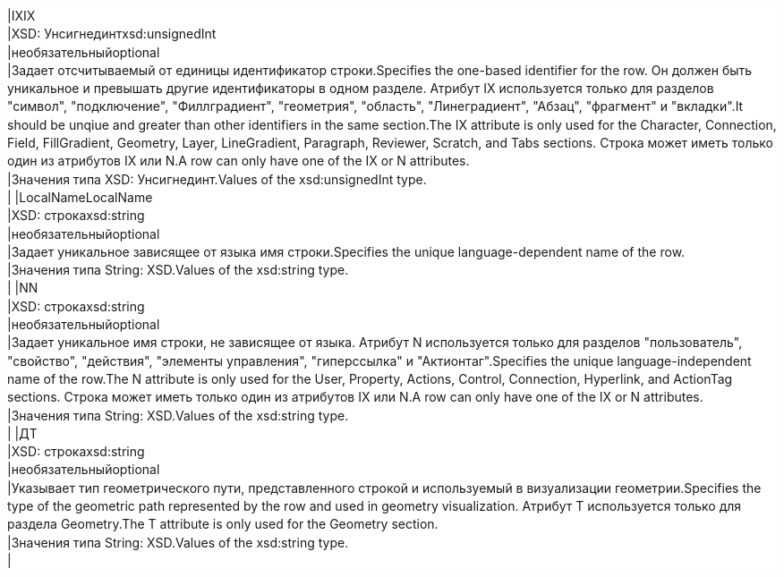 |<span data-ttu-id="e2429-141">IX</span><span class="sxs-lookup"><span data-stu-id="e2429-141">IX</span></span>  <br/> |<span data-ttu-id="e2429-142">XSD: Унсигнединт</span><span class="sxs-lookup"><span data-stu-id="e2429-142">xsd:unsignedInt</span></span>  <br/> |<span data-ttu-id="e2429-143">необязательный</span><span class="sxs-lookup"><span data-stu-id="e2429-143">optional</span></span>  <br/> |<span data-ttu-id="e2429-144">Задает отсчитываемый от единицы идентификатор строки.</span><span class="sxs-lookup"><span data-stu-id="e2429-144">Specifies the one-based identifier for the row.</span></span> <span data-ttu-id="e2429-145">Он должен быть уникальное и превышать другие идентификаторы в одном разделе. Атрибут IX используется только для разделов "символ", "подключение", "Филлградиент", "геометрия", "область", "Линеградиент", "Абзац", "фрагмент" и "вкладки".</span><span class="sxs-lookup"><span data-stu-id="e2429-145">It should be unqiue and greater than other identifiers in the same section.The IX attribute is only used for the Character, Connection, Field, FillGradient, Geometry, Layer, LineGradient, Paragraph, Reviewer, Scratch, and Tabs sections.</span></span> <span data-ttu-id="e2429-146">Строка может иметь только один из атрибутов IX или N.</span><span class="sxs-lookup"><span data-stu-id="e2429-146">A row can only have one of the IX or N attributes.</span></span>  <br/> |<span data-ttu-id="e2429-147">Значения типа XSD: Унсигнединт.</span><span class="sxs-lookup"><span data-stu-id="e2429-147">Values of the xsd:unsignedInt type.</span></span>  <br/> |
|<span data-ttu-id="e2429-148">LocalName</span><span class="sxs-lookup"><span data-stu-id="e2429-148">LocalName</span></span>  <br/> |<span data-ttu-id="e2429-149">XSD: строка</span><span class="sxs-lookup"><span data-stu-id="e2429-149">xsd:string</span></span>  <br/> |<span data-ttu-id="e2429-150">необязательный</span><span class="sxs-lookup"><span data-stu-id="e2429-150">optional</span></span>  <br/> |<span data-ttu-id="e2429-151">Задает уникальное зависящее от языка имя строки.</span><span class="sxs-lookup"><span data-stu-id="e2429-151">Specifies the unique language-dependent name of the row.</span></span>  <br/> |<span data-ttu-id="e2429-152">Значения типа String: XSD.</span><span class="sxs-lookup"><span data-stu-id="e2429-152">Values of the xsd:string type.</span></span>  <br/> |
|<span data-ttu-id="e2429-153">N</span><span class="sxs-lookup"><span data-stu-id="e2429-153">N</span></span>  <br/> |<span data-ttu-id="e2429-154">XSD: строка</span><span class="sxs-lookup"><span data-stu-id="e2429-154">xsd:string</span></span>  <br/> |<span data-ttu-id="e2429-155">необязательный</span><span class="sxs-lookup"><span data-stu-id="e2429-155">optional</span></span>  <br/> |<span data-ttu-id="e2429-156">Задает уникальное имя строки, не зависящее от языка. Атрибут N используется только для разделов "пользователь", "свойство", "действия", "элементы управления", "гиперссылка" и "Актионтаг".</span><span class="sxs-lookup"><span data-stu-id="e2429-156">Specifies the unique language-independent name of the row.The N attribute is only used for the User, Property, Actions, Control, Connection, Hyperlink, and ActionTag sections.</span></span> <span data-ttu-id="e2429-157">Строка может иметь только один из атрибутов IX или N.</span><span class="sxs-lookup"><span data-stu-id="e2429-157">A row can only have one of the IX or N attributes.</span></span>  <br/> |<span data-ttu-id="e2429-158">Значения типа String: XSD.</span><span class="sxs-lookup"><span data-stu-id="e2429-158">Values of the xsd:string type.</span></span>  <br/> |
|<span data-ttu-id="e2429-159">Д</span><span class="sxs-lookup"><span data-stu-id="e2429-159">T</span></span>  <br/> |<span data-ttu-id="e2429-160">XSD: строка</span><span class="sxs-lookup"><span data-stu-id="e2429-160">xsd:string</span></span>  <br/> |<span data-ttu-id="e2429-161">необязательный</span><span class="sxs-lookup"><span data-stu-id="e2429-161">optional</span></span>  <br/> |<span data-ttu-id="e2429-162">Указывает тип геометрического пути, представленного строкой и используемый в визуализации геометрии.</span><span class="sxs-lookup"><span data-stu-id="e2429-162">Specifies the type of the geometric path represented by the row and used in geometry visualization.</span></span> <span data-ttu-id="e2429-163">Атрибут T используется только для раздела Geometry.</span><span class="sxs-lookup"><span data-stu-id="e2429-163">The T attribute is only used for the Geometry section.</span></span>  <br/> |<span data-ttu-id="e2429-164">Значения типа String: XSD.</span><span class="sxs-lookup"><span data-stu-id="e2429-164">Values of the xsd:string type.</span></span>  <br/> |
   

